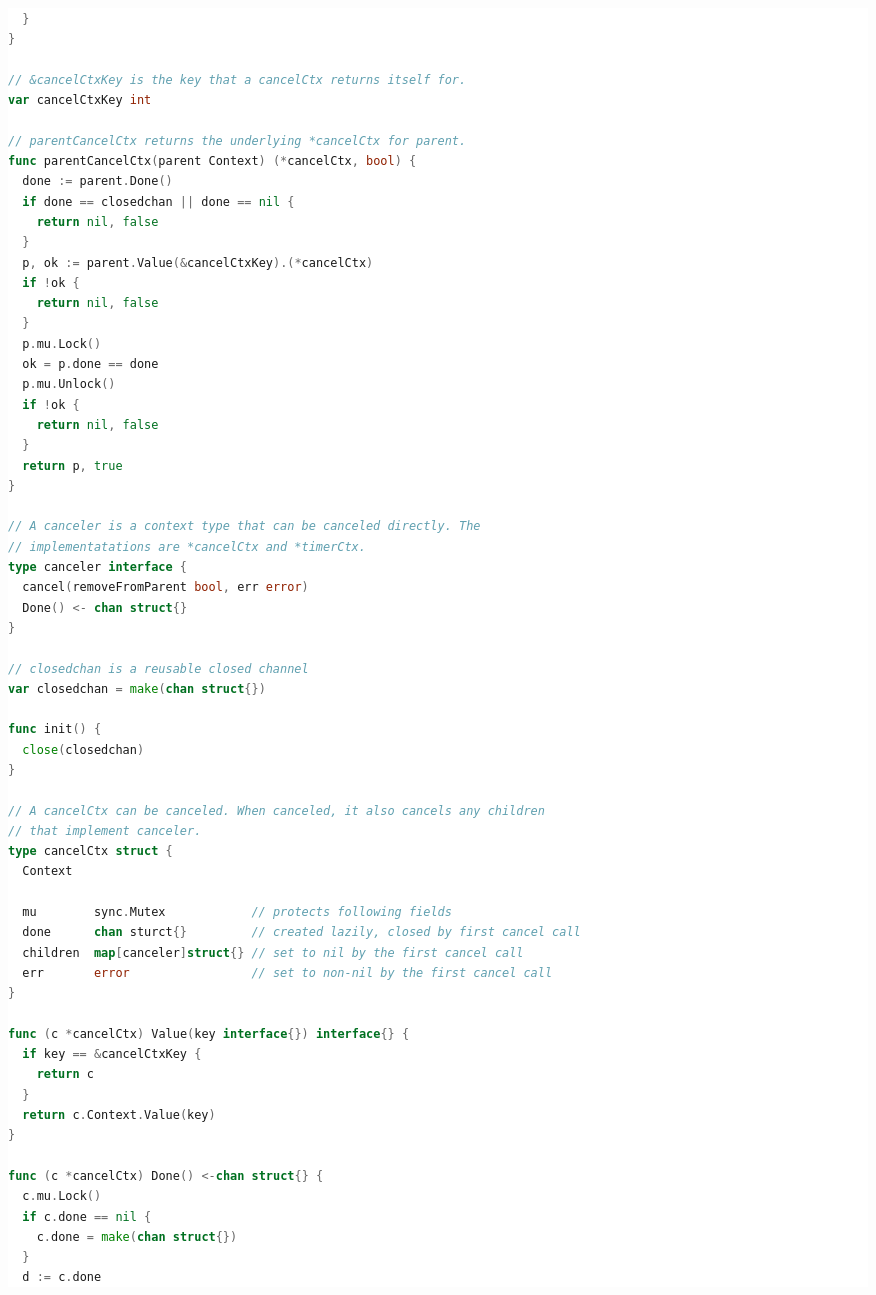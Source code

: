 ```go
  }
}

// &cancelCtxKey is the key that a cancelCtx returns itself for.
var cancelCtxKey int

// parentCancelCtx returns the underlying *cancelCtx for parent.
func parentCancelCtx(parent Context) (*cancelCtx, bool) {
  done := parent.Done()
  if done == closedchan || done == nil {
    return nil, false
  }
  p, ok := parent.Value(&cancelCtxKey).(*cancelCtx)
  if !ok {
    return nil, false
  }
  p.mu.Lock()
  ok = p.done == done
  p.mu.Unlock()
  if !ok {
    return nil, false
  }
  return p, true
}

// A canceler is a context type that can be canceled directly. The
// implementatations are *cancelCtx and *timerCtx.
type canceler interface {
  cancel(removeFromParent bool, err error)
  Done() <- chan struct{}
}

// closedchan is a reusable closed channel
var closedchan = make(chan struct{})

func init() {
  close(closedchan)
}

// A cancelCtx can be canceled. When canceled, it also cancels any children
// that implement canceler.
type cancelCtx struct {
  Context

  mu        sync.Mutex            // protects following fields
  done      chan sturct{}         // created lazily, closed by first cancel call
  children  map[canceler]struct{} // set to nil by the first cancel call
  err       error                 // set to non-nil by the first cancel call
}

func (c *cancelCtx) Value(key interface{}) interface{} {
  if key == &cancelCtxKey {
    return c
  }
  return c.Context.Value(key)
}

func (c *cancelCtx) Done() <-chan struct{} {
  c.mu.Lock()
  if c.done == nil {
    c.done = make(chan struct{})
  }
  d := c.done
```